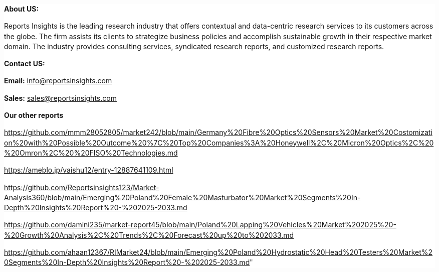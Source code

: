 <strong><strong>About US</strong>:</strong>

Reports Insights is the leading research industry that offers contextual and data-centric research services to its customers across the globe. The firm assists its clients to strategize business policies and accomplish sustainable growth in their respective market domain. The industry provides consulting services, syndicated research reports, and customized research reports.

<strong>Contact US:</strong>

<p class=><b>Email:</b> <a href=mailto:info@reportsinsights.com>info@reportsinsights.com</a></p>
<p class=><b>Sales:</b> <a href=mailto:sales@reportsinsights.com>sales@reportsinsights.com</a></p>

<strong>Our other reports</strong>

<a href=https://github.com/mmm28052805/market242/blob/main/Germany%20Fibre%20Optics%20Sensors%20Market%20Costomization%20with%20Possible%20Outcome%20%7C%20Top%20Companies%3A%20Honeywell%2C%20Micron%20Optics%2C%20%20Omron%2C%20%20FISO%20Technologies.md>https://github.com/mmm28052805/market242/blob/main/Germany%20Fibre%20Optics%20Sensors%20Market%20Costomization%20with%20Possible%20Outcome%20%7C%20Top%20Companies%3A%20Honeywell%2C%20Micron%20Optics%2C%20%20Omron%2C%20%20FISO%20Technologies.md</a>

<a href=https://ameblo.jp/vaishu12/entry-12887641109.html>https://ameblo.jp/vaishu12/entry-12887641109.html</a>

<a href=https://github.com/Reportsinsights123/Market-Analysis360/blob/main/Emerging%20Poland%20Female%20Masturbator%20Market%20Segments%20In-Depth%20Insights%20Report%20-%202025-2033.md>https://github.com/Reportsinsights123/Market-Analysis360/blob/main/Emerging%20Poland%20Female%20Masturbator%20Market%20Segments%20In-Depth%20Insights%20Report%20-%202025-2033.md</a>

<a href=https://github.com/damini235/market-report45/blob/main/Poland%20Lapping%20Vehicles%20Market%202025%20-%20Growth%20Analysis%2C%20Trends%2C%20Forecast%20up%20to%202033.md>https://github.com/damini235/market-report45/blob/main/Poland%20Lapping%20Vehicles%20Market%202025%20-%20Growth%20Analysis%2C%20Trends%2C%20Forecast%20up%20to%202033.md</a>

<a href=https://github.com/ahaan12367/RIMarket24/blob/main/Emerging%20Poland%20Hydrostatic%20Head%20Testers%20Market%20Segments%20In-Depth%20Insights%20Report%20-%202025-2033.md>https://github.com/ahaan12367/RIMarket24/blob/main/Emerging%20Poland%20Hydrostatic%20Head%20Testers%20Market%20Segments%20In-Depth%20Insights%20Report%20-%202025-2033.md</a>"
